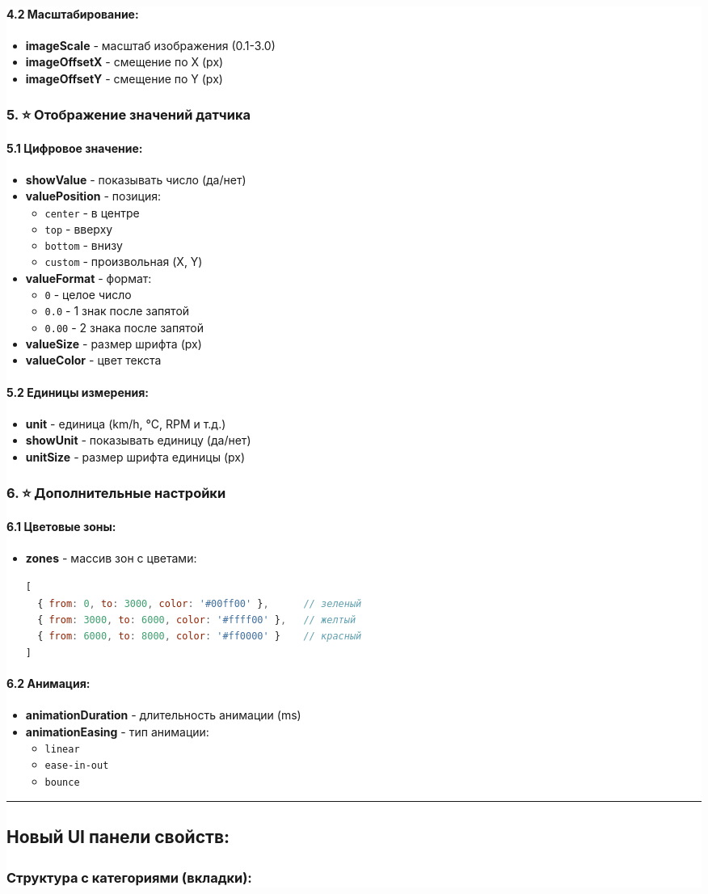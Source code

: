#### 4.2 Масштабирование:
- **imageScale** - масштаб изображения (0.1-3.0)
- **imageOffsetX** - смещение по X (px)
- **imageOffsetY** - смещение по Y (px)

### 5. ⭐ Отображение значений датчика

#### 5.1 Цифровое значение:
- **showValue** - показывать число (да/нет)
- **valuePosition** - позиция:
  - `center` - в центре
  - `top` - вверху
  - `bottom` - внизу
  - `custom` - произвольная (X, Y)
- **valueFormat** - формат:
  - `0` - целое число
  - `0.0` - 1 знак после запятой
  - `0.00` - 2 знака после запятой
- **valueSize** - размер шрифта (px)
- **valueColor** - цвет текста

#### 5.2 Единицы измерения:
- **unit** - единица (km/h, °C, RPM и т.д.)
- **showUnit** - показывать единицу (да/нет)
- **unitSize** - размер шрифта единицы (px)

### 6. ⭐ Дополнительные настройки

#### 6.1 Цветовые зоны:
- **zones** - массив зон с цветами:
  ```javascript
  [
    { from: 0, to: 3000, color: '#00ff00' },      // зеленый
    { from: 3000, to: 6000, color: '#ffff00' },   // желтый
    { from: 6000, to: 8000, color: '#ff0000' }    // красный
  ]
  ```

#### 6.2 Анимация:
- **animationDuration** - длительность анимации (ms)
- **animationEasing** - тип анимации:
  - `linear`
  - `ease-in-out`
  - `bounce`

---

## Новый UI панели свойств:

### Структура с категориями (вкладки):
